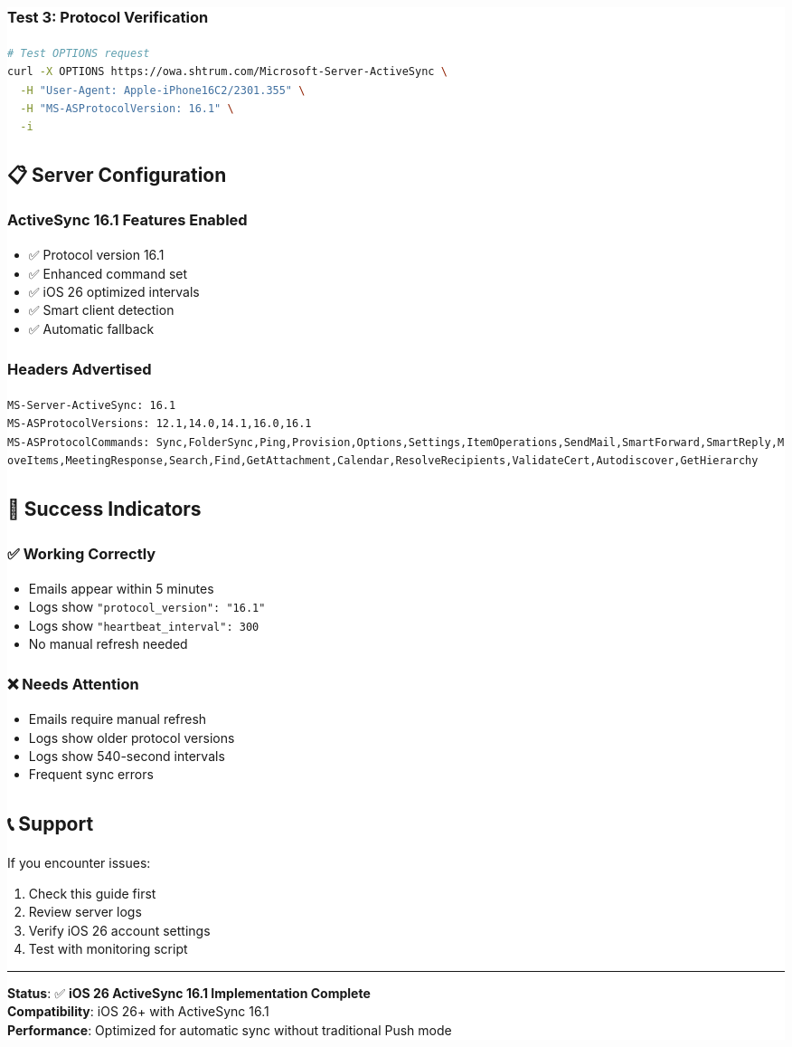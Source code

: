 ### Test 3: Protocol Verification
```bash
# Test OPTIONS request
curl -X OPTIONS https://owa.shtrum.com/Microsoft-Server-ActiveSync \
  -H "User-Agent: Apple-iPhone16C2/2301.355" \
  -H "MS-ASProtocolVersion: 16.1" \
  -i
```

## 📋 Server Configuration

### ActiveSync 16.1 Features Enabled
- ✅ Protocol version 16.1
- ✅ Enhanced command set
- ✅ iOS 26 optimized intervals
- ✅ Smart client detection
- ✅ Automatic fallback

### Headers Advertised
```
MS-Server-ActiveSync: 16.1
MS-ASProtocolVersions: 12.1,14.0,14.1,16.0,16.1
MS-ASProtocolCommands: Sync,FolderSync,Ping,Provision,Options,Settings,ItemOperations,SendMail,SmartForward,SmartReply,MoveItems,MeetingResponse,Search,Find,GetAttachment,Calendar,ResolveRecipients,ValidateCert,Autodiscover,GetHierarchy
```

## 🎯 Success Indicators

### ✅ Working Correctly
- Emails appear within 5 minutes
- Logs show `"protocol_version": "16.1"`
- Logs show `"heartbeat_interval": 300`
- No manual refresh needed

### ❌ Needs Attention
- Emails require manual refresh
- Logs show older protocol versions
- Logs show 540-second intervals
- Frequent sync errors

## 📞 Support

If you encounter issues:
1. Check this guide first
2. Review server logs
3. Verify iOS 26 account settings
4. Test with monitoring script

---

**Status**: ✅ **iOS 26 ActiveSync 16.1 Implementation Complete**  
**Compatibility**: iOS 26+ with ActiveSync 16.1  
**Performance**: Optimized for automatic sync without traditional Push mode
